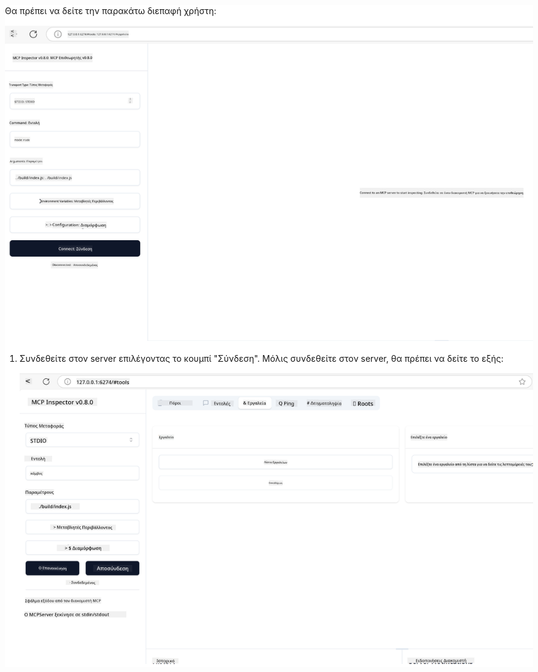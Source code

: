 Θα πρέπει να δείτε την παρακάτω διεπαφή χρήστη:

![Σύνδεση](../../../../translated_images/connect.141db0b2bd05f096fb1dd91273771fd8b2469d6507656c3b0c9df4b3c5473929.el.png)

1. Συνδεθείτε στον server επιλέγοντας το κουμπί "Σύνδεση".
   Μόλις συνδεθείτε στον server, θα πρέπει να δείτε το εξής:

   ![Συνδεδεμένος](../../../../translated_images/connected.73d1e042c24075d386cacdd4ee7cd748c16364c277d814e646ff2f7b5eefde85.el.png)
